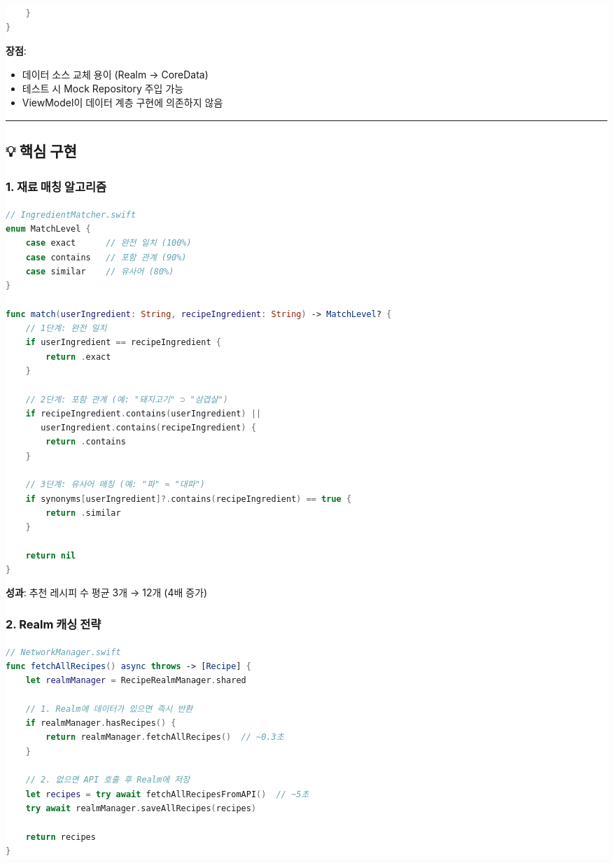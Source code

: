 ```swift
    }
}
```

**장점**:
- 데이터 소스 교체 용이 (Realm → CoreData)
- 테스트 시 Mock Repository 주입 가능
- ViewModel이 데이터 계층 구현에 의존하지 않음

---

## 💡 핵심 구현

### 1. 재료 매칭 알고리즘

```swift
// IngredientMatcher.swift
enum MatchLevel {
    case exact      // 완전 일치 (100%)
    case contains   // 포함 관계 (90%)
    case similar    // 유사어 (80%)
}

func match(userIngredient: String, recipeIngredient: String) -> MatchLevel? {
    // 1단계: 완전 일치
    if userIngredient == recipeIngredient {
        return .exact
    }

    // 2단계: 포함 관계 (예: "돼지고기" ⊃ "삼겹살")
    if recipeIngredient.contains(userIngredient) ||
       userIngredient.contains(recipeIngredient) {
        return .contains
    }

    // 3단계: 유사어 매칭 (예: "파" ≈ "대파")
    if synonyms[userIngredient]?.contains(recipeIngredient) == true {
        return .similar
    }

    return nil
}
```

**성과**: 추천 레시피 수 평균 3개 → 12개 (4배 증가)

### 2. Realm 캐싱 전략

```swift
// NetworkManager.swift
func fetchAllRecipes() async throws -> [Recipe] {
    let realmManager = RecipeRealmManager.shared

    // 1. Realm에 데이터가 있으면 즉시 반환
    if realmManager.hasRecipes() {
        return realmManager.fetchAllRecipes()  // ~0.3초
    }

    // 2. 없으면 API 호출 후 Realm에 저장
    let recipes = try await fetchAllRecipesFromAPI()  // ~5초
    try await realmManager.saveAllRecipes(recipes)

    return recipes
}
```